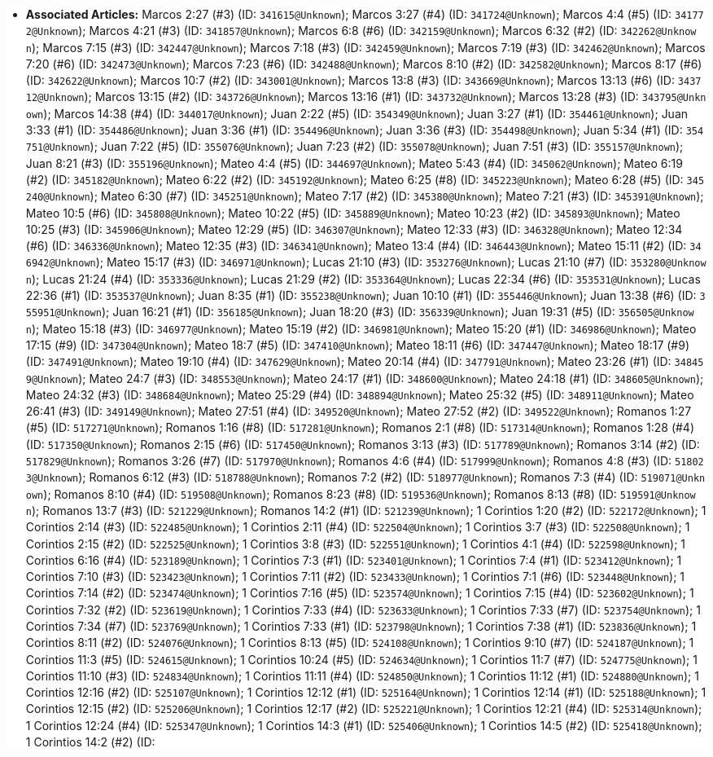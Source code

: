 * **Associated Articles:** Marcos 2:27 (#3) (ID: `341615@Unknown`); Marcos 3:27 (#4) (ID: `341724@Unknown`); Marcos 4:4 (#5) (ID: `341772@Unknown`); Marcos 4:21 (#3) (ID: `341857@Unknown`); Marcos 6:8 (#6) (ID: `342159@Unknown`); Marcos 6:32 (#2) (ID: `342262@Unknown`); Marcos 7:15 (#3) (ID: `342447@Unknown`); Marcos 7:18 (#3) (ID: `342459@Unknown`); Marcos 7:19 (#3) (ID: `342462@Unknown`); Marcos 7:20 (#6) (ID: `342473@Unknown`); Marcos 7:23 (#6) (ID: `342488@Unknown`); Marcos 8:10 (#2) (ID: `342582@Unknown`); Marcos 8:17 (#6) (ID: `342622@Unknown`); Marcos 10:7 (#2) (ID: `343001@Unknown`); Marcos 13:8 (#3) (ID: `343669@Unknown`); Marcos 13:13 (#6) (ID: `343712@Unknown`); Marcos 13:15 (#2) (ID: `343726@Unknown`); Marcos 13:16 (#1) (ID: `343732@Unknown`); Marcos 13:28 (#3) (ID: `343795@Unknown`); Marcos 14:38 (#4) (ID: `344017@Unknown`); Juan 2:22 (#5) (ID: `354349@Unknown`); Juan 3:27 (#1) (ID: `354461@Unknown`); Juan 3:33 (#1) (ID: `354486@Unknown`); Juan 3:36 (#1) (ID: `354496@Unknown`); Juan 3:36 (#3) (ID: `354498@Unknown`); Juan 5:34 (#1) (ID: `354751@Unknown`); Juan 7:22 (#5) (ID: `355076@Unknown`); Juan 7:23 (#2) (ID: `355078@Unknown`); Juan 7:51 (#3) (ID: `355157@Unknown`); Juan 8:21 (#3) (ID: `355196@Unknown`); Mateo 4:4 (#5) (ID: `344697@Unknown`); Mateo 5:43 (#4) (ID: `345062@Unknown`); Mateo 6:19 (#2) (ID: `345182@Unknown`); Mateo 6:22 (#2) (ID: `345192@Unknown`); Mateo 6:25 (#8) (ID: `345223@Unknown`); Mateo 6:28 (#5) (ID: `345240@Unknown`); Mateo 6:30 (#7) (ID: `345251@Unknown`); Mateo 7:17 (#2) (ID: `345380@Unknown`); Mateo 7:21 (#3) (ID: `345391@Unknown`); Mateo 10:5 (#6) (ID: `345808@Unknown`); Mateo 10:22 (#5) (ID: `345889@Unknown`); Mateo 10:23 (#2) (ID: `345893@Unknown`); Mateo 10:25 (#3) (ID: `345906@Unknown`); Mateo 12:29 (#5) (ID: `346307@Unknown`); Mateo 12:33 (#3) (ID: `346328@Unknown`); Mateo 12:34 (#6) (ID: `346336@Unknown`); Mateo 12:35 (#3) (ID: `346341@Unknown`); Mateo 13:4 (#4) (ID: `346443@Unknown`); Mateo 15:11 (#2) (ID: `346942@Unknown`); Mateo 15:17 (#3) (ID: `346971@Unknown`); Lucas 21:10 (#3) (ID: `353276@Unknown`); Lucas 21:10 (#7) (ID: `353280@Unknown`); Lucas 21:24 (#4) (ID: `353336@Unknown`); Lucas 21:29 (#2) (ID: `353364@Unknown`); Lucas 22:34 (#6) (ID: `353531@Unknown`); Lucas 22:36 (#1) (ID: `353537@Unknown`); Juan 8:35 (#1) (ID: `355238@Unknown`); Juan 10:10 (#1) (ID: `355446@Unknown`); Juan 13:38 (#6) (ID: `355951@Unknown`); Juan 16:21 (#1) (ID: `356185@Unknown`); Juan 18:20 (#3) (ID: `356339@Unknown`); Juan 19:31 (#5) (ID: `356505@Unknown`); Mateo 15:18 (#3) (ID: `346977@Unknown`); Mateo 15:19 (#2) (ID: `346981@Unknown`); Mateo 15:20 (#1) (ID: `346986@Unknown`); Mateo 17:15 (#9) (ID: `347304@Unknown`); Mateo 18:7 (#5) (ID: `347410@Unknown`); Mateo 18:11 (#6) (ID: `347447@Unknown`); Mateo 18:17 (#9) (ID: `347491@Unknown`); Mateo 19:10 (#4) (ID: `347629@Unknown`); Mateo 20:14 (#4) (ID: `347791@Unknown`); Mateo 23:26 (#1) (ID: `348459@Unknown`); Mateo 24:7 (#3) (ID: `348553@Unknown`); Mateo 24:17 (#1) (ID: `348600@Unknown`); Mateo 24:18 (#1) (ID: `348605@Unknown`); Mateo 24:32 (#3) (ID: `348684@Unknown`); Mateo 25:29 (#4) (ID: `348894@Unknown`); Mateo 25:32 (#5) (ID: `348911@Unknown`); Mateo 26:41 (#3) (ID: `349149@Unknown`); Mateo 27:51 (#4) (ID: `349520@Unknown`); Mateo 27:52 (#2) (ID: `349522@Unknown`); Romanos 1:27 (#5) (ID: `517271@Unknown`); Romanos 1:16 (#8) (ID: `517281@Unknown`); Romanos 2:1 (#8) (ID: `517314@Unknown`); Romanos 1:28 (#4) (ID: `517350@Unknown`); Romanos 2:15 (#6) (ID: `517450@Unknown`); Romanos 3:13 (#3) (ID: `517789@Unknown`); Romanos 3:14 (#2) (ID: `517829@Unknown`); Romanos 3:26 (#7) (ID: `517970@Unknown`); Romanos 4:6 (#4) (ID: `517999@Unknown`); Romanos 4:8 (#3) (ID: `518023@Unknown`); Romanos 6:12 (#3) (ID: `518788@Unknown`); Romanos 7:2 (#2) (ID: `518977@Unknown`); Romanos 7:3 (#4) (ID: `519071@Unknown`); Romanos 8:10 (#4) (ID: `519508@Unknown`); Romanos 8:23 (#8) (ID: `519536@Unknown`); Romanos 8:13 (#8) (ID: `519591@Unknown`); Romanos 13:7 (#3) (ID: `521229@Unknown`); Romanos 14:2 (#1) (ID: `521239@Unknown`); 1 Corintios 1:20 (#2) (ID: `522172@Unknown`); 1 Corintios 2:14 (#3) (ID: `522485@Unknown`); 1 Corintios 2:11 (#4) (ID: `522504@Unknown`); 1 Corintios 3:7 (#3) (ID: `522508@Unknown`); 1 Corintios 2:15 (#2) (ID: `522525@Unknown`); 1 Corintios 3:8 (#3) (ID: `522551@Unknown`); 1 Corintios 4:1 (#4) (ID: `522598@Unknown`); 1 Corintios 6:16 (#4) (ID: `523189@Unknown`); 1 Corintios 7:3 (#1) (ID: `523401@Unknown`); 1 Corintios 7:4 (#1) (ID: `523412@Unknown`); 1 Corintios 7:10 (#3) (ID: `523423@Unknown`); 1 Corintios 7:11 (#2) (ID: `523433@Unknown`); 1 Corintios 7:1 (#6) (ID: `523448@Unknown`); 1 Corintios 7:14 (#2) (ID: `523474@Unknown`); 1 Corintios 7:16 (#5) (ID: `523574@Unknown`); 1 Corintios 7:15 (#4) (ID: `523602@Unknown`); 1 Corintios 7:32 (#2) (ID: `523619@Unknown`); 1 Corintios 7:33 (#4) (ID: `523633@Unknown`); 1 Corintios 7:33 (#7) (ID: `523754@Unknown`); 1 Corintios 7:34 (#7) (ID: `523769@Unknown`); 1 Corintios 7:33 (#1) (ID: `523798@Unknown`); 1 Corintios 7:38 (#1) (ID: `523836@Unknown`); 1 Corintios 8:11 (#2) (ID: `524076@Unknown`); 1 Corintios 8:13 (#5) (ID: `524108@Unknown`); 1 Corintios 9:10 (#7) (ID: `524187@Unknown`); 1 Corintios 11:3 (#5) (ID: `524615@Unknown`); 1 Corintios 10:24 (#5) (ID: `524634@Unknown`); 1 Corintios 11:7 (#7) (ID: `524775@Unknown`); 1 Corintios 11:10 (#3) (ID: `524834@Unknown`); 1 Corintios 11:11 (#4) (ID: `524850@Unknown`); 1 Corintios 11:12 (#1) (ID: `524880@Unknown`); 1 Corintios 12:16 (#2) (ID: `525107@Unknown`); 1 Corintios 12:12 (#1) (ID: `525164@Unknown`); 1 Corintios 12:14 (#1) (ID: `525188@Unknown`); 1 Corintios 12:15 (#2) (ID: `525206@Unknown`); 1 Corintios 12:17 (#2) (ID: `525221@Unknown`); 1 Corintios 12:21 (#4) (ID: `525314@Unknown`); 1 Corintios 12:24 (#4) (ID: `525347@Unknown`); 1 Corintios 14:3 (#1) (ID: `525406@Unknown`); 1 Corintios 14:5 (#2) (ID: `525418@Unknown`); 1 Corintios 14:2 (#2) (ID: